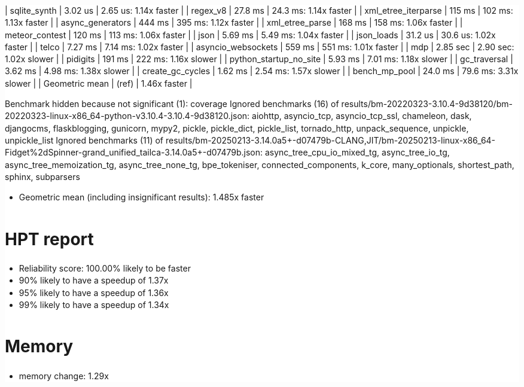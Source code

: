 | sqlite_synth             | 3.02 us                                                | 2.65 us: 1.14x faster                                                            |
| regex_v8                 | 27.8 ms                                                | 24.3 ms: 1.14x faster                                                            |
| xml_etree_iterparse      | 115 ms                                                 | 102 ms: 1.13x faster                                                             |
| async_generators         | 444 ms                                                 | 395 ms: 1.12x faster                                                             |
| xml_etree_parse          | 168 ms                                                 | 158 ms: 1.06x faster                                                             |
| meteor_contest           | 120 ms                                                 | 113 ms: 1.06x faster                                                             |
| json                     | 5.69 ms                                                | 5.49 ms: 1.04x faster                                                            |
| json_loads               | 31.2 us                                                | 30.6 us: 1.02x faster                                                            |
| telco                    | 7.27 ms                                                | 7.14 ms: 1.02x faster                                                            |
| asyncio_websockets       | 559 ms                                                 | 551 ms: 1.01x faster                                                             |
| mdp                      | 2.85 sec                                               | 2.90 sec: 1.02x slower                                                           |
| pidigits                 | 191 ms                                                 | 222 ms: 1.16x slower                                                             |
| python_startup_no_site   | 5.93 ms                                                | 7.01 ms: 1.18x slower                                                            |
| gc_traversal             | 3.62 ms                                                | 4.98 ms: 1.38x slower                                                            |
| create_gc_cycles         | 1.62 ms                                                | 2.54 ms: 1.57x slower                                                            |
| bench_mp_pool            | 24.0 ms                                                | 79.6 ms: 3.31x slower                                                            |
| Geometric mean           | (ref)                                                  | 1.46x faster                                                                     |

Benchmark hidden because not significant (1): coverage
Ignored benchmarks (16) of results/bm-20220323-3.10.4-9d38120/bm-20220323-linux-x86_64-python-v3.10.4-3.10.4-9d38120.json: aiohttp, asyncio_tcp, asyncio_tcp_ssl, chameleon, dask, djangocms, flaskblogging, gunicorn, mypy2, pickle, pickle_dict, pickle_list, tornado_http, unpack_sequence, unpickle, unpickle_list
Ignored benchmarks (11) of results/bm-20250213-3.14.0a5+-d07479b-CLANG,JIT/bm-20250213-linux-x86_64-Fidget%2dSpinner-grand_unified_tailca-3.14.0a5+-d07479b.json: async_tree_cpu_io_mixed_tg, async_tree_io_tg, async_tree_memoization_tg, async_tree_none_tg, bpe_tokeniser, connected_components, k_core, many_optionals, shortest_path, sphinx, subparsers

- Geometric mean (including insignificant results): 1.485x faster

# HPT report

- Reliability score: 100.00% likely to be faster
- 90% likely to have a speedup of 1.37x
- 95% likely to have a speedup of 1.36x
- 99% likely to have a speedup of 1.34x

# Memory
- memory change: 1.29x